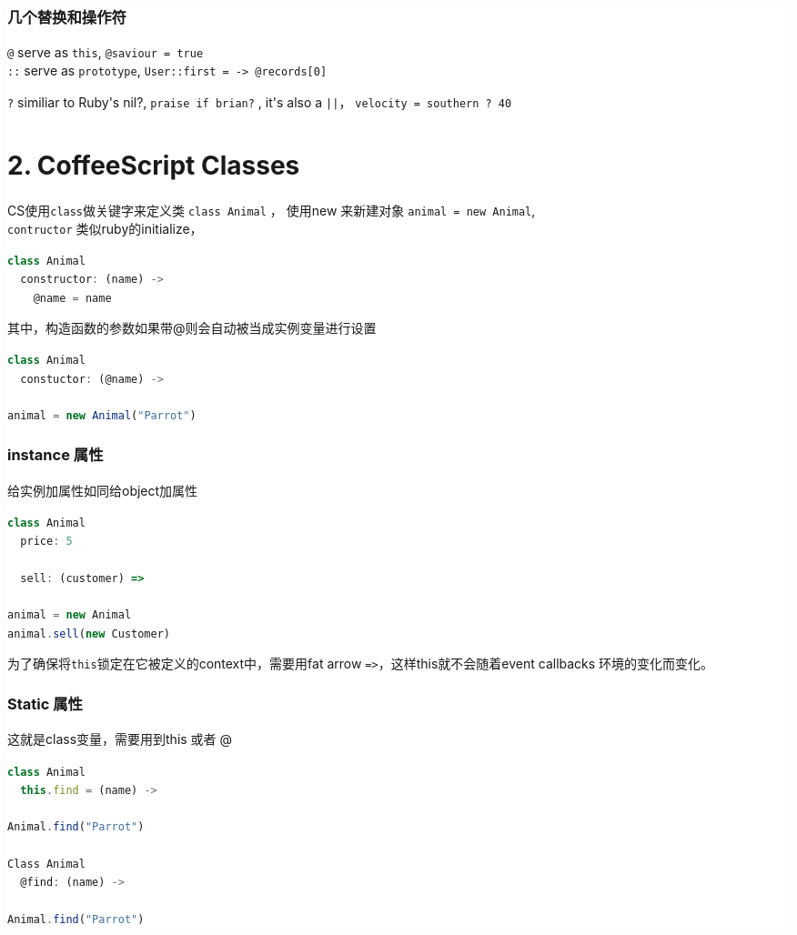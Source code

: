 ### 几个替换和操作符

`@` serve as `this`, `@saviour = true`  
`::` serve as `prototype`, `User::first = -> @records[0]`  

`?` similiar to Ruby's nil?, `praise if brian?` , it's also a `||`， `velocity = southern ? 40 `  

# 2. CoffeeScript Classes

CS使用`class`做关键字来定义类 `class Animal`  ，
使用new 来新建对象 `animal = new Animal`,  
`contructor` 类似ruby的initialize， 
```js
class Animal 
  constructor: (name) -> 
    @name = name
```  
其中，构造函数的参数如果带@则会自动被当成实例变量进行设置  
```js
class Animal
  constuctor: (@name) ->

animal = new Animal("Parrot")
```
### instance 属性

给实例加属性如同给object加属性 

```js
class Animal 
  price: 5
  
  sell: (customer) => 

animal = new Animal
animal.sell(new Customer)
```

为了确保将`this`锁定在它被定义的context中，需要用fat arrow `=>`，这样this就不会随着event callbacks
环境的变化而变化。

### Static 属性 

这就是class变量，需要用到this 或者 @  
```js
class Animal
  this.find = (name) ->

Animal.find("Parrot")

Class Animal
  @find: (name) ->

Animal.find("Parrot")
```
